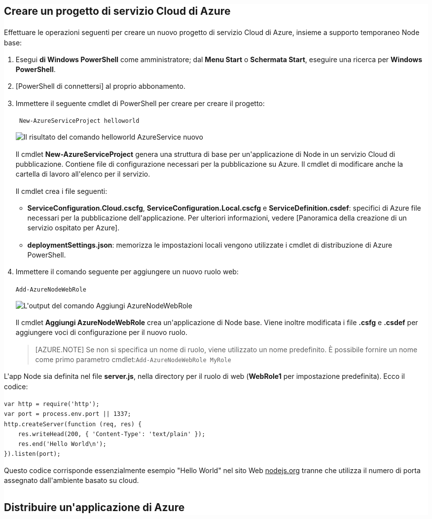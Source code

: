 
## <a name="create-an-azure-cloud-service-project"></a>Creare un progetto di servizio Cloud di Azure

Effettuare le operazioni seguenti per creare un nuovo progetto di servizio Cloud di Azure, insieme a supporto temporaneo Node base:

1. Esegui **di Windows PowerShell** come amministratore; dal **Menu Start** o **Schermata Start**, eseguire una ricerca per **Windows PowerShell**.

2. [PowerShell di connettersi] al proprio abbonamento.

3. Immettere il seguente cmdlet di PowerShell per creare per creare il progetto:

        New-AzureServiceProject helloworld

    ![Il risultato del comando helloworld AzureService nuovo][The result of the New-AzureService helloworld command]

    Il cmdlet **New-AzureServiceProject** genera una struttura di base per un'applicazione di Node in un servizio Cloud di pubblicazione. Contiene file di configurazione necessari per la pubblicazione su Azure. Il cmdlet di modificare anche la cartella di lavoro all'elenco per il servizio.

    Il cmdlet crea i file seguenti:

    -   **ServiceConfiguration.Cloud.cscfg**, **ServiceConfiguration.Local.cscfg** e **ServiceDefinition.csdef**: specifici di Azure file necessari per la pubblicazione dell'applicazione. Per ulteriori informazioni, vedere [Panoramica della creazione di un servizio ospitato per Azure].

    -   **deploymentSettings.json**: memorizza le impostazioni locali vengono utilizzate i cmdlet di distribuzione di Azure PowerShell.

4.  Immettere il comando seguente per aggiungere un nuovo ruolo web:

        Add-AzureNodeWebRole

    ![L'output del comando Aggiungi AzureNodeWebRole][The output of the Add-AzureNodeWebRole command]

    Il cmdlet **Aggiungi AzureNodeWebRole** crea un'applicazione di Node base. Viene inoltre modificata i file **.csfg** e **.csdef** per aggiungere voci di configurazione per il nuovo ruolo.

    > [AZURE.NOTE] Se non si specifica un nome di ruolo, viene utilizzato un nome predefinito. È possibile fornire un nome come primo parametro cmdlet:`Add-AzureNodeWebRole MyRole`

L'app Node sia definita nel file **server.js**, nella directory per il ruolo di web (**WebRole1** per impostazione predefinita). Ecco il codice:

    var http = require('http');
    var port = process.env.port || 1337;
    http.createServer(function (req, res) {
        res.writeHead(200, { 'Content-Type': 'text/plain' });
        res.end('Hello World\n');
    }).listen(port);

Questo codice corrisponde essenzialmente esempio "Hello World" nel sito Web [nodejs.org] tranne che utilizza il numero di porta assegnato dall'ambiente basato su cloud.

## <a name="deploy-the-application-to-azure"></a>Distribuire un'applicazione di Azure


[Confronto di siti Web, servizi Cloud e macchine virtuali di Azure]: ../app-service-web/choose-web-site-cloud-service-vm.md
[utilizzo di una semplice web app]: ../app-service-web/web-sites-nodejs-develop-deploy-mac.md
[Powershell Azure]: ../powershell-install-configure.md
[Azure SDK per .NET 2.7]: http://www.microsoft.com/en-us/download/details.aspx?id=48178
[Connettere PowerShell]: ../powershell-install-configure.md#how-to-connect-to-your-subscription
[nodejs.org]: http://nodejs.org/
[Panoramica della creazione di un servizio di hosting per Azure]: https://azure.microsoft.com/documentation/services/cloud-services/
[Centro per sviluppatori Node]: https://azure.microsoft.com/develop/nodejs/
[The result of the New-AzureService helloworld command]: ./media/cloud-services-nodejs-develop-deploy-app/node9.png
[The output of the Add-AzureNodeWebRole command]: ./media/cloud-services-nodejs-develop-deploy-app/node11.png
[A web browser displaying the Hello World web page]: ./media/cloud-services-nodejs-develop-deploy-app/node14.png
[The output of the Publish-AzureService command]: ./media/cloud-services-nodejs-develop-deploy-app/node19.png
[A browser window displaying the hello world page; the URL indicates the page is hosted on Azure.]: ./media/cloud-services-nodejs-develop-deploy-app/node21.png
[The status of the Stop-AzureService command]: ./media/cloud-services-nodejs-develop-deploy-app/node48.png
[The status of the Remove-AzureService command]: ./media/cloud-services-nodejs-develop-deploy-app/node49.png
